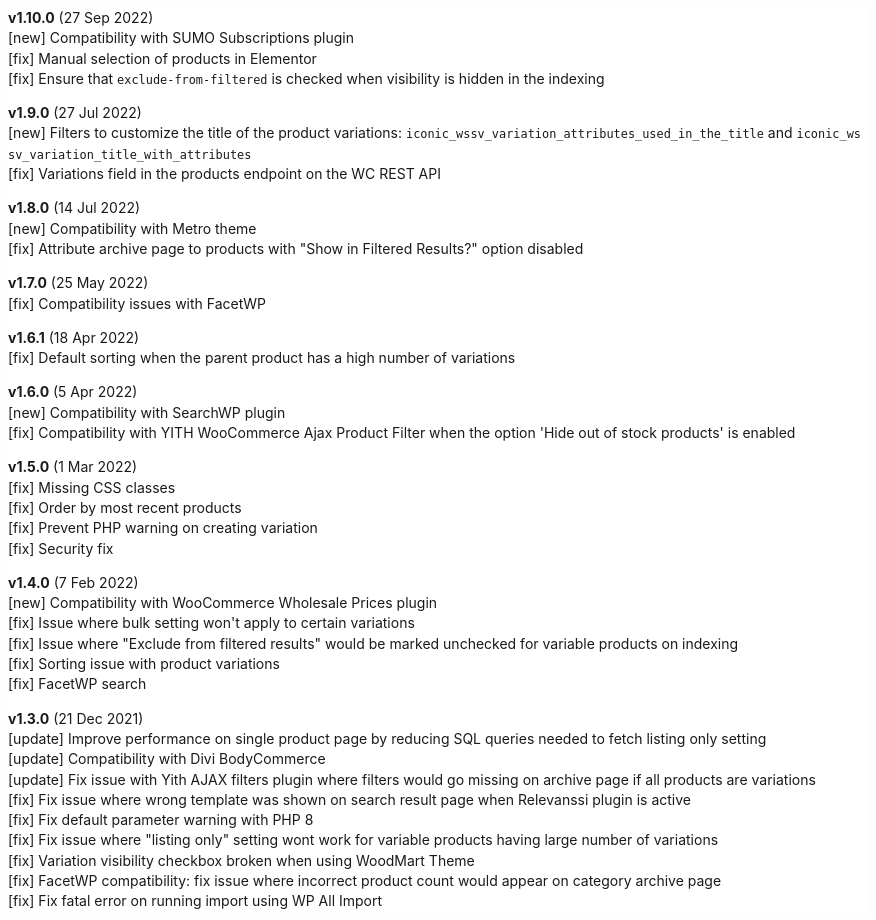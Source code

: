 **v1.10.0** (27 Sep 2022)  
[new] Compatibility with SUMO Subscriptions plugin  
[fix] Manual selection of products in Elementor  
[fix] Ensure that `exclude-from-filtered` is checked when visibility is hidden in the indexing  

**v1.9.0** (27 Jul 2022)  
[new] Filters to customize the title of the product variations: `iconic_wssv_variation_attributes_used_in_the_title` and `iconic_wssv_variation_title_with_attributes`  
[fix] Variations field in the products endpoint on the WC REST API  

**v1.8.0** (14 Jul 2022)  
[new] Compatibility with Metro theme  
[fix] Attribute archive page to products with "Show in Filtered Results?" option disabled  

**v1.7.0** (25 May 2022)  
[fix] Compatibility issues with FacetWP  

**v1.6.1** (18 Apr 2022)  
[fix] Default sorting when the parent product has a high number of variations  

**v1.6.0** (5 Apr 2022)  
[new] Compatibility with SearchWP plugin   
[fix] Compatibility with YITH WooCommerce Ajax Product Filter when the option 'Hide out of stock products' is enabled  

**v1.5.0** (1 Mar 2022)  
[fix] Missing CSS classes  
[fix] Order by most recent products  
[fix] Prevent PHP warning on creating variation  
[fix] Security fix  

**v1.4.0** (7 Feb 2022)  
[new] Compatibility with WooCommerce Wholesale Prices plugin  
[fix] Issue where bulk setting won't apply to certain variations  
[fix] Issue where "Exclude from filtered results" would be marked unchecked for variable products on indexing  
[fix] Sorting issue with product variations  
[fix] FacetWP search  

**v1.3.0** (21 Dec 2021)  
[update] Improve performance on single product page by reducing SQL queries needed to fetch listing only setting  
[update] Compatibility with Divi BodyCommerce  
[update] Fix issue with Yith AJAX filters plugin where filters would go missing on archive page if all products are variations  
[fix] Fix issue where wrong template was shown on search result page when Relevanssi plugin is active  
[fix] Fix default parameter warning with PHP 8  
[fix] Fix issue where "listing only" setting wont work for variable products having large number of variations  
[fix] Variation visibility checkbox broken when using WoodMart Theme  
[fix] FacetWP compatibility: fix issue where incorrect product count would appear on category archive page  
[fix] Fix fatal error on running import using WP All Import  
